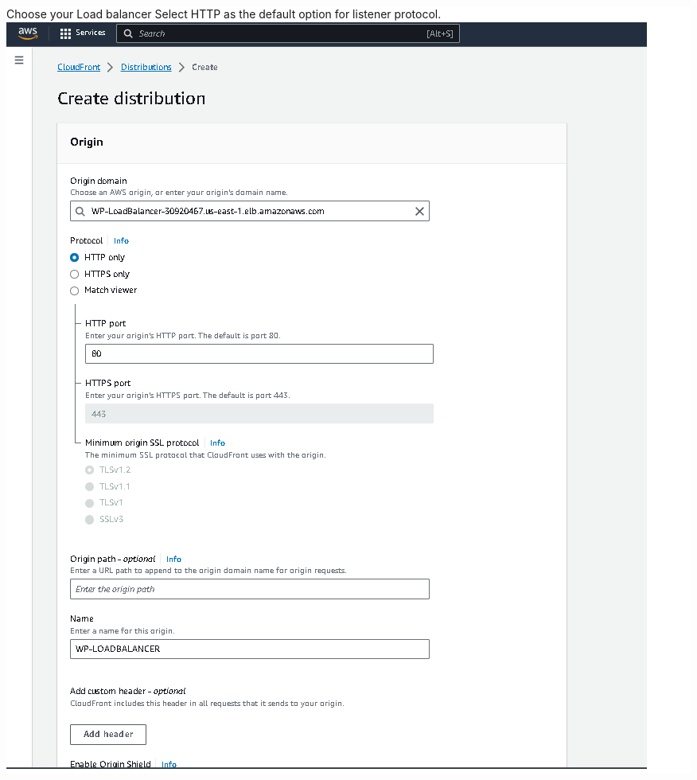 Choose your Load balancer 
Select HTTP as the default option for listener protocol.
![enter image description here](https://github.com/ahmedflqn/Wordpress-AWS/blob/main/Media/cloudfront1.PNG?raw=true)
